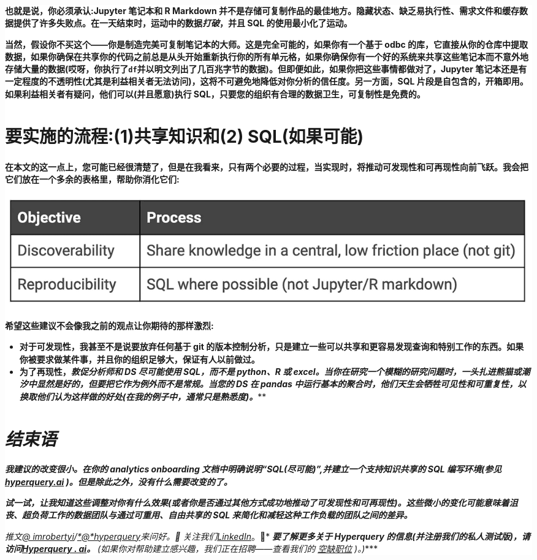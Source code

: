 **也就是说，你必须承认:Jupyter 笔记本和 R Markdown 并不是存储可复制作品的最佳地方。隐藏状态、缺乏易执行性、需求文件和缓存数据提供了许多失败点。在一天结束时，运动中的数据*打破*，并且 SQL 的使用最小化了运动。**

**当然，假设你不买这个——你是制造完美可复制笔记本的大师。这是完全可能的，如果你有一个基于 odbc 的库，它直接从你的仓库中提取数据，如果你确保在共享你的代码之前总是从头开始重新执行你的所有单元格，如果你确保你有一个好的系统来共享这些笔记本而不意外地存储大量的数据(哎呀，你执行了`df`并以明文列出了几百兆字节的数据)。但即便如此，如果你把这些事情都做对了，Jupyter 笔记本还是有一定程度的不透明性(尤其是利益相关者无法访问)，这将不可避免地降低对你分析的信任度。另一方面，SQL 片段是自包含的，开箱即用。如果利益相关者有疑问，他们可以(并且愿意)执行 SQL，只要您的组织有合理的数据卫生，可复制性是免费的。**

# **要实施的流程:(1)共享知识和(2) SQL(如果可能)**

**在本文的这一点上，您可能已经很清楚了，但是在我看来，只有两个必要的过程，当实现时，将推动可发现性和可再现性向前飞跃。我会把它们放在一个多余的表格里，帮助你消化它们:**

**![](img/87453a12cd42b47c3798715dc978aa0f.png)**

**希望这些建议不会像我之前的观点让你期待的那样激烈:**

*   **对于可发现性，我甚至不是说要放弃任何基于 git 的版本控制分析，只是建立一些可以共享和更容易发现查询和特别工作的东西。如果你被要求做某件事，并且你的组织足够大，保证有人以前做过。**
*   **为了再现性，**敦促分析师和 DS 尽可能使用 SQL*，而不是 python、R 或 excel。当你在研究一个模糊的研究问题时，一头扎进熊猫或潮汐中显然是好的，但要把它作为例外而不是常规。当您的 DS 在 pandas 中运行基本的聚合时，他们天生会牺牲可见性和可重复性，以换取他们认为这样做的好处(在我的例子中，通常只是熟悉度)。*****

# ***结束语***

***我建议的改变很小。在你的 analytics onboarding 文档中明确说明“SQL(尽可能)”,并建立一个支持知识共享的 SQL 编写环境(参见 [hyperquery.ai](https://hyperquery.ai/?utm_source=medium&utm_medium=organic-content&utm_campaign=2021-08-30-scale-analytics) )。但是除此之外，没有什么需要改变的了。***

***试一试，让我知道这些调整对你有什么效果(或者你是否通过其他方式成功地推动了可发现性和可再现性)。这些微小的变化可能意味着沮丧、超负荷工作的数据团队与通过可重用、自由共享的 SQL 来简化和减轻这种工作负载的团队之间的差异。***

****推文*[*@ imrobertyi*](https://twitter.com/imrobertyi)*/*[*@*hyperquery](http://twitter.com/hyperquery)*来问好。👋
关注我们*[*LinkedIn*](https://www.linkedin.com/company/hyperquery/)*。🙂* ***要了解更多关于 Hyperquery 的信息(并注册我们的私人测试版)，请访问***[***Hyperquery . ai***](https://hyperquery.ai/?utm_source=medium&utm_medium=organic-content&utm_campaign=2021-08-30-scale-analytics)***。*** *(如果你对帮助建立感兴趣，我们正在招聘——查看我们的* [*空缺职位*](https://www.notion.so/Careers-at-Dataframe-3e861dab875443269ee612e9159c2071) *)。)****